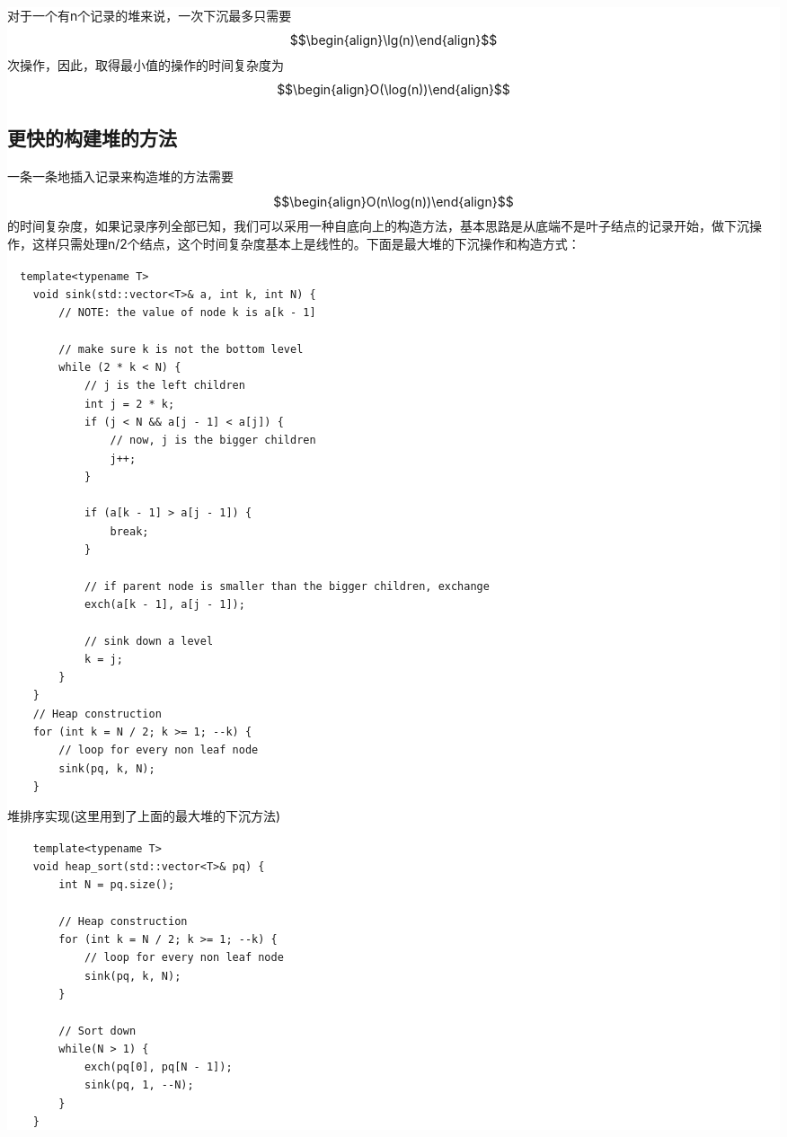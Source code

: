 对于一个有n个记录的堆来说，一次下沉最多只需要$$\begin{align}\lg(n)\end{align}$$次操作，因此，取得最小值的操作的时间复杂度为$$\begin{align}O(\log(n))\end{align}$$

## 更快的构建堆的方法

一条一条地插入记录来构造堆的方法需要$$\begin{align}O(n\log(n))\end{align}$$的时间复杂度，如果记录序列全部已知，我们可以采用一种自底向上的构造方法，基本思路是从底端不是叶子结点的记录开始，做下沉操作，这样只需处理n/2个结点，这个时间复杂度基本上是线性的。下面是最大堆的下沉操作和构造方式：

```
  template<typename T>
    void sink(std::vector<T>& a, int k, int N) {
        // NOTE: the value of node k is a[k - 1]
        
        // make sure k is not the bottom level
        while (2 * k < N) {
            // j is the left children
            int j = 2 * k;
            if (j < N && a[j - 1] < a[j]) {
                // now, j is the bigger children
                j++;
            }
            
            if (a[k - 1] > a[j - 1]) {
                break;
            }
            
            // if parent node is smaller than the bigger children, exchange
            exch(a[k - 1], a[j - 1]);
            
            // sink down a level
            k = j;
        }
    }
    // Heap construction
    for (int k = N / 2; k >= 1; --k) {
        // loop for every non leaf node
        sink(pq, k, N);
    }
```

堆排序实现(这里用到了上面的最大堆的下沉方法)

``` 
    template<typename T>
    void heap_sort(std::vector<T>& pq) {
        int N = pq.size();
        
        // Heap construction
        for (int k = N / 2; k >= 1; --k) {
            // loop for every non leaf node
            sink(pq, k, N);
        }
        
        // Sort down
        while(N > 1) {
            exch(pq[0], pq[N - 1]);
            sink(pq, 1, --N);
        }
    }
```
